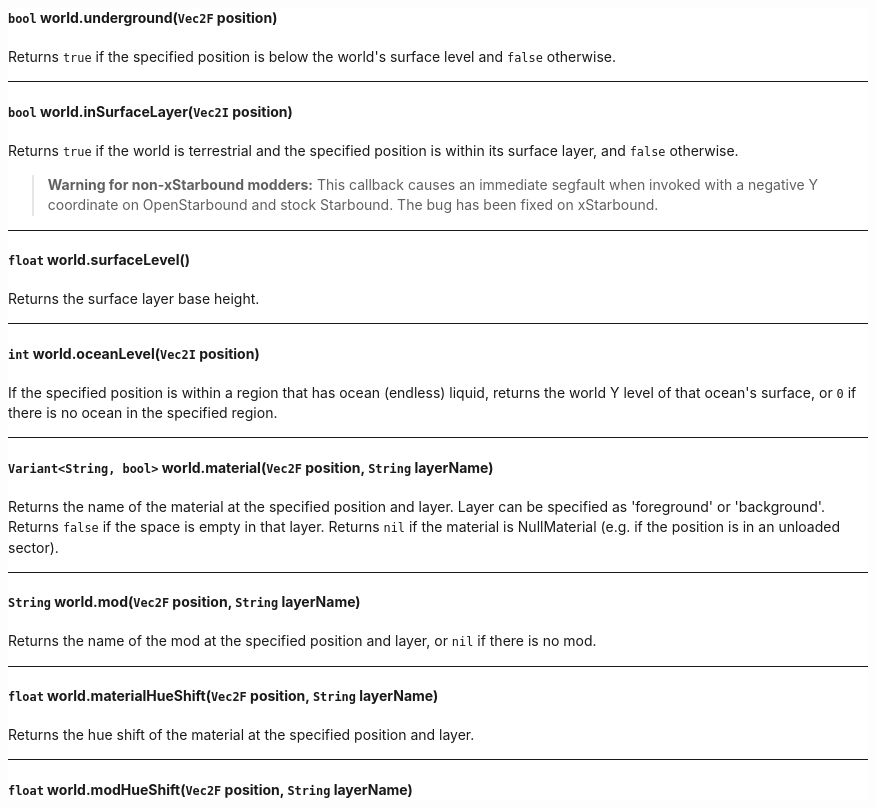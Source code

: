 
#### `bool` world.underground(`Vec2F` position)

Returns `true` if the specified position is below the world's surface level and `false` otherwise.

---

#### `bool` world.inSurfaceLayer(`Vec2I` position)

Returns `true` if the world is terrestrial and the specified position is within its surface layer, and `false` otherwise.

> **Warning for non-xStarbound modders:** This callback causes an immediate segfault when invoked with a negative Y coordinate on OpenStarbound and stock Starbound. The bug has been fixed on xStarbound.

---

#### `float` world.surfaceLevel()

Returns the surface layer base height.

---

#### `int` world.oceanLevel(`Vec2I` position)

If the specified position is within a region that has ocean (endless) liquid, returns the world Y level of that ocean's surface, or `0` if there is no ocean in the specified region.

---

#### `Variant<String, bool>` world.material(`Vec2F` position, `String` layerName)

Returns the name of the material at the specified position and layer. Layer can be specified as 'foreground' or 'background'. Returns `false` if the space is empty in that layer. Returns `nil` if the material is NullMaterial (e.g. if the position is in an unloaded sector).

---

#### `String` world.mod(`Vec2F` position, `String` layerName)

Returns the name of the mod at the specified position and layer, or `nil` if there is no mod.

---

#### `float` world.materialHueShift(`Vec2F` position, `String` layerName)

Returns the hue shift of the material at the specified position and layer.

---

#### `float` world.modHueShift(`Vec2F` position, `String` layerName)
